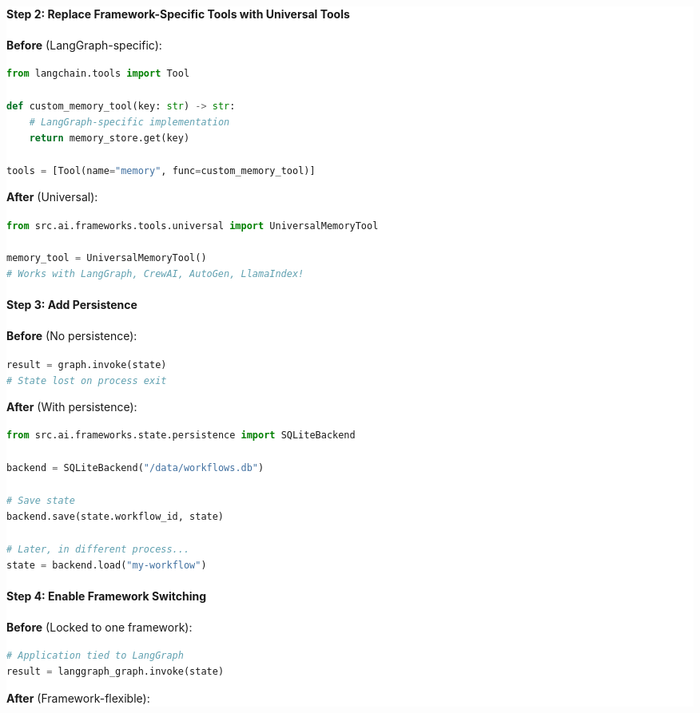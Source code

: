#### Step 2: Replace Framework-Specific Tools with Universal Tools

**Before** (LangGraph-specific):

```python
from langchain.tools import Tool

def custom_memory_tool(key: str) -> str:
    # LangGraph-specific implementation
    return memory_store.get(key)

tools = [Tool(name="memory", func=custom_memory_tool)]
```

**After** (Universal):

```python
from src.ai.frameworks.tools.universal import UniversalMemoryTool

memory_tool = UniversalMemoryTool()
# Works with LangGraph, CrewAI, AutoGen, LlamaIndex!
```

#### Step 3: Add Persistence

**Before** (No persistence):

```python
result = graph.invoke(state)
# State lost on process exit
```

**After** (With persistence):

```python
from src.ai.frameworks.state.persistence import SQLiteBackend

backend = SQLiteBackend("/data/workflows.db")

# Save state
backend.save(state.workflow_id, state)

# Later, in different process...
state = backend.load("my-workflow")
```

#### Step 4: Enable Framework Switching

**Before** (Locked to one framework):

```python
# Application tied to LangGraph
result = langgraph_graph.invoke(state)
```

**After** (Framework-flexible):
